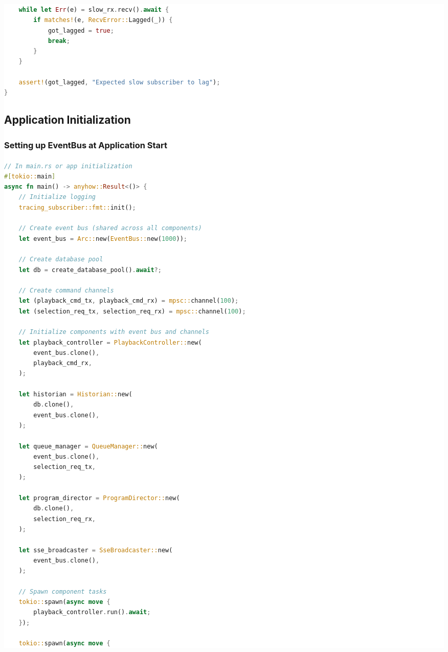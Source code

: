 ```rust
    while let Err(e) = slow_rx.recv().await {
        if matches!(e, RecvError::Lagged(_)) {
            got_lagged = true;
            break;
        }
    }

    assert!(got_lagged, "Expected slow subscriber to lag");
}
```

## Application Initialization

### Setting up EventBus at Application Start

```rust
// In main.rs or app initialization
#[tokio::main]
async fn main() -> anyhow::Result<()> {
    // Initialize logging
    tracing_subscriber::fmt::init();

    // Create event bus (shared across all components)
    let event_bus = Arc::new(EventBus::new(1000));

    // Create database pool
    let db = create_database_pool().await?;

    // Create command channels
    let (playback_cmd_tx, playback_cmd_rx) = mpsc::channel(100);
    let (selection_req_tx, selection_req_rx) = mpsc::channel(100);

    // Initialize components with event bus and channels
    let playback_controller = PlaybackController::new(
        event_bus.clone(),
        playback_cmd_rx,
    );

    let historian = Historian::new(
        db.clone(),
        event_bus.clone(),
    );

    let queue_manager = QueueManager::new(
        event_bus.clone(),
        selection_req_tx,
    );

    let program_director = ProgramDirector::new(
        db.clone(),
        selection_req_rx,
    );

    let sse_broadcaster = SseBroadcaster::new(
        event_bus.clone(),
    );

    // Spawn component tasks
    tokio::spawn(async move {
        playback_controller.run().await;
    });

    tokio::spawn(async move {
```